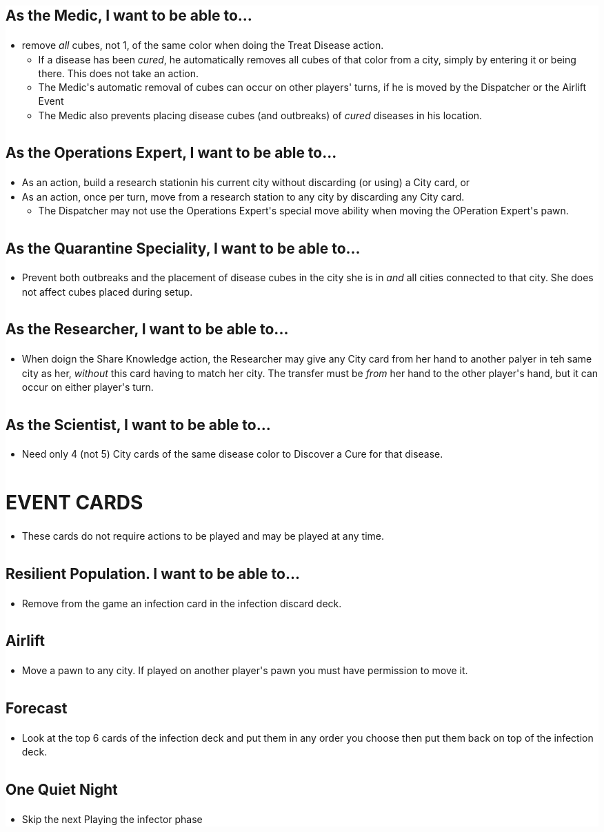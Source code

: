 ## As the Medic, I want to be able to...
- remove _all_ cubes, not 1, of the same color when doing the Treat Disease action.
  - If a disease has been _cured_, he automatically removes all cubes of that color from a city, simply by entering it or being there. This does not take an action.
  - The Medic's automatic removal of cubes can occur on other players' turns, if he is moved by the Dispatcher or the Airlift Event
  - The Medic also prevents placing disease cubes (and outbreaks) of _cured_ diseases in his location.

## As the Operations Expert, I want to be able to...
- As an action, build a research stationin his current city without discarding (or using) a City card, or
- As an action, once per turn, move from a research station to any city by discarding any City card.
  - The Dispatcher may not use the Operations Expert's special move ability when moving the OPeration Expert's pawn.

## As the Quarantine Speciality, I want to be able to...
- Prevent both outbreaks and the placement of disease cubes in the city she is in _and_ all cities connected to that city. She does not affect cubes placed during setup.

## As the Researcher, I want to be able to...
- When doign the Share Knowledge action, the Researcher may give any City card from her hand to another palyer in teh same city as her, _without_ this card having to match her city. The transfer must be _from_ her hand to the other player's hand, but it can occur on either player's turn.

## As the Scientist, I want to be able to...
- Need only 4 (not 5) City cards of the same disease color to Discover a Cure for that disease.

# EVENT CARDS
- These cards do not require actions to be played and may be played at any time.
## Resilient Population. I want to be able to...
- Remove from the game an infection card in the infection discard deck.

## Airlift
- Move a pawn to any city. If played on another player's pawn you must have permission to move it.

## Forecast
- Look at the top 6 cards of the infection deck and put them in any order you choose then put them back on top of the infection deck.

## One Quiet Night
- Skip the next Playing the infector phase

